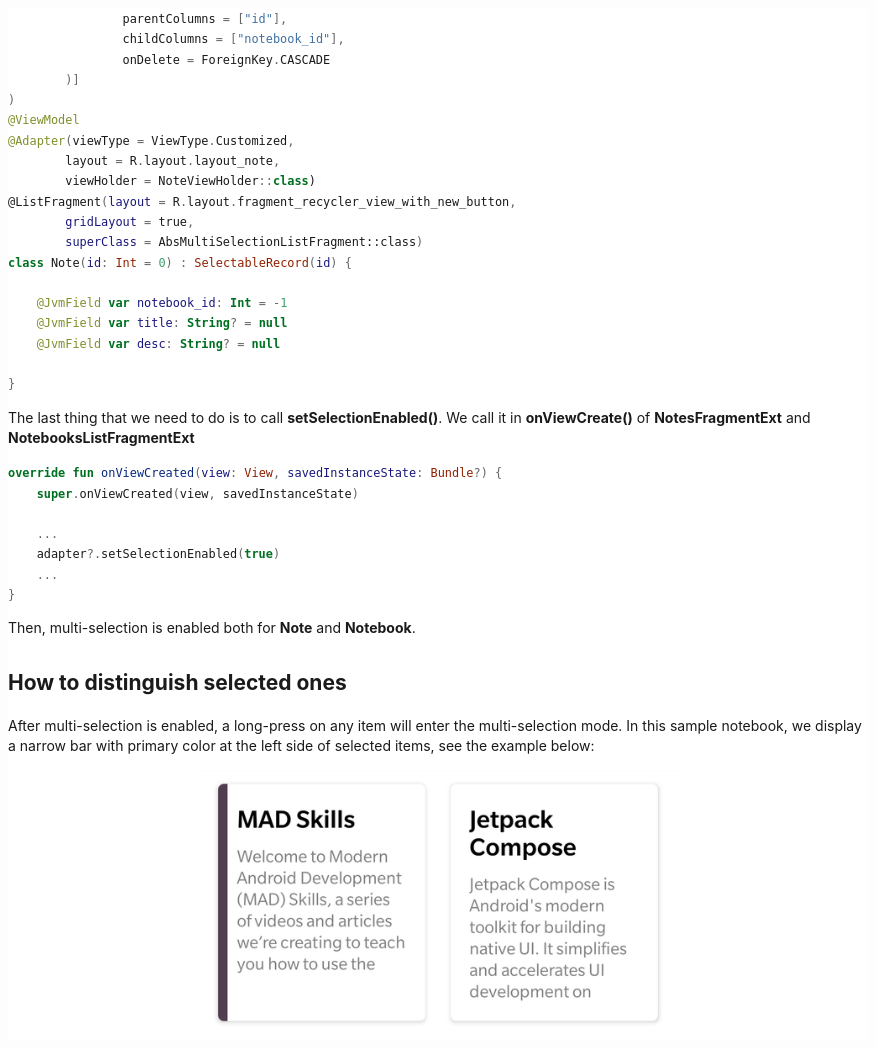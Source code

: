 ```kotlin
                parentColumns = ["id"],
                childColumns = ["notebook_id"],
                onDelete = ForeignKey.CASCADE
        )]
)
@ViewModel
@Adapter(viewType = ViewType.Customized,
        layout = R.layout.layout_note,
        viewHolder = NoteViewHolder::class)
@ListFragment(layout = R.layout.fragment_recycler_view_with_new_button,
        gridLayout = true,
        superClass = AbsMultiSelectionListFragment::class)
class Note(id: Int = 0) : SelectableRecord(id) {

    @JvmField var notebook_id: Int = -1
    @JvmField var title: String? = null
    @JvmField var desc: String? = null

}
```
The last thing that we need to do is to call **setSelectionEnabled()**. We call it in **onViewCreate()** of **NotesFragmentExt** and **NotebooksListFragmentExt**

```kotlin
override fun onViewCreated(view: View, savedInstanceState: Bundle?) {
    super.onViewCreated(view, savedInstanceState)

    ...
    adapter?.setSelectionEnabled(true)
    ...
}
```
Then, multi-selection is enabled both for **Note** and **Notebook**.

## How to distinguish selected ones
After multi-selection is enabled, a long-press on any item will enter the multi-selection mode. In this sample notebook, we display a narrow bar with primary color at the left side of selected items, see the example below:

![](./assets/selection_design.png)
